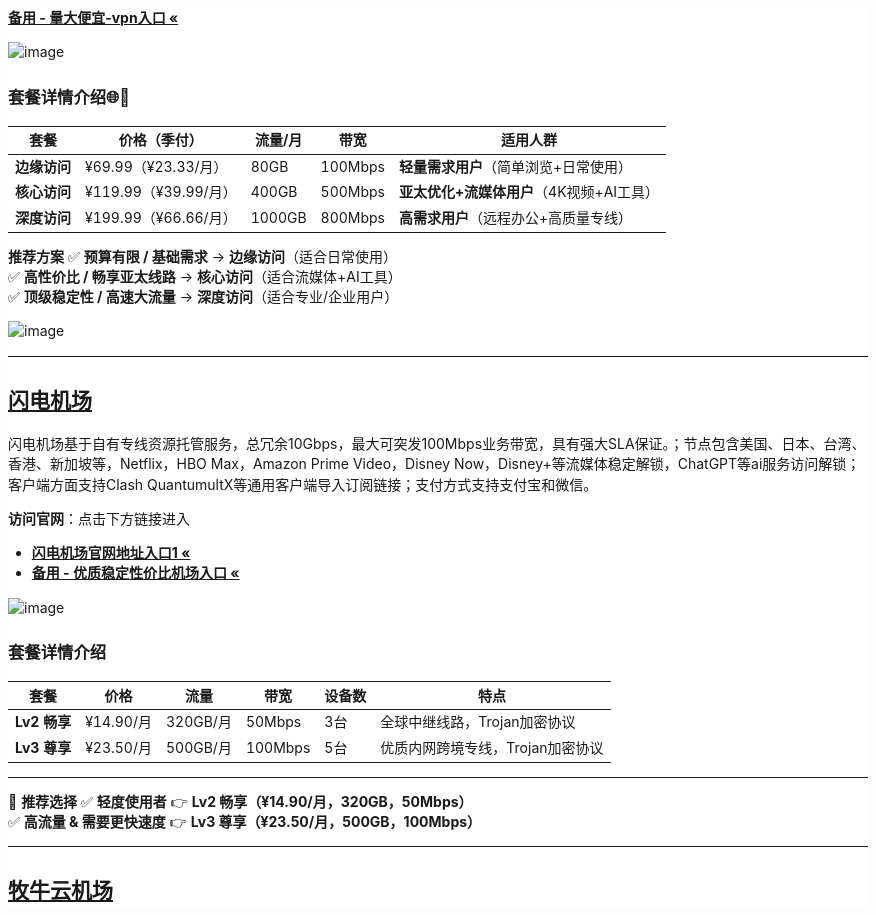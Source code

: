 [**备用 - 量大便宜-vpn入口 «**](https://yy.linkdo.top/cheap/bnKumtsavb)

![image](https://github.com/user-attachments/assets/f8c9b927-6224-4891-b9dc-7fca3804b339)

###  套餐详情介绍🌐🚀  


| **套餐**     | **价格（季付）**     | **流量/月** | **带宽** | **适用人群**                             |
| ------------ | -------------------- | ----------- | -------- | ---------------------------------------- |
| **边缘访问** | ¥69.99（¥23.33/月）  | 80GB        | 100Mbps  | **轻量需求用户**（简单浏览+日常使用）    |
| **核心访问** | ¥119.99（¥39.99/月） | 400GB       | 500Mbps  | **亚太优化+流媒体用户**（4K视频+AI工具） |
| **深度访问** | ¥199.99（¥66.66/月） | 1000GB      | 800Mbps  | **高需求用户**（远程办公+高质量专线）    |

**推荐方案**
✅ **预算有限 / 基础需求** → **边缘访问**（适合日常使用）  
✅ **高性价比 / 畅享亚太线路** → **核心访问**（适合流媒体+AI工具）  
✅ **顶级稳定性 / 高速大流量** → **深度访问**（适合专业/企业用户）  

![image](https://github.com/user-attachments/assets/ad689784-a181-4c5c-a7f2-ce7e74915495)


---
## [闪电机场](https://github.com/jichangdaohangzhan/shandian)
闪电机场基于自有专线资源托管服务，总冗余10Gbps，最大可突发100Mbps业务带宽，具有强大SLA保证。；节点包含美国、日本、台湾、香港、新加坡等，Netflix，HBO Max，Amazon Prime Video，Disney Now，Disney+等流媒体稳定解锁，ChatGPT等ai服务访问解锁；客户端方面支持Clash QuantumultX等通用客户端导入订阅链接；支付方式支持支付宝和微信。

**访问官网**：点击下方链接进入

- [ **闪电机场官网地址入口1 «**](https://1017.sd03-pgy032qg.top/#/register?code=ECVF4kG1)
- [**备用 - 优质稳定性价比机场入口 «**](https://kk.silos.top/lepl/5PaXSwkDTy)

![image](https://github.com/user-attachments/assets/bc6ff6f3-dcd1-48f9-a2aa-6c37e03d4baa)
###  套餐详情介绍

| **套餐**       | **价格**  | **流量**      | **带宽**     | **设备数** | **特点**                       |
|--------------|---------|-------------|-------------|---------|----------------------------|
| **Lv2 畅享**  | ¥14.90/月 | 320GB/月     | 50Mbps     | 3台     | 全球中继线路，Trojan加密协议 |
| **Lv3 尊享**  | ¥23.50/月 | 500GB/月     | 100Mbps    | 5台     | 优质内网跨境专线，Trojan加密协议 |

---

🎯 **推荐选择**
✅ **轻度使用者** 👉 **Lv2 畅享（¥14.90/月，320GB，50Mbps）**  
✅ **高流量 & 需要更快速度** 👉 **Lv3 尊享（¥23.50/月，500GB，100Mbps）**  


---
## [牧牛云机场](https://github.com/jichangdaohangzhan/muniu-cloud)
